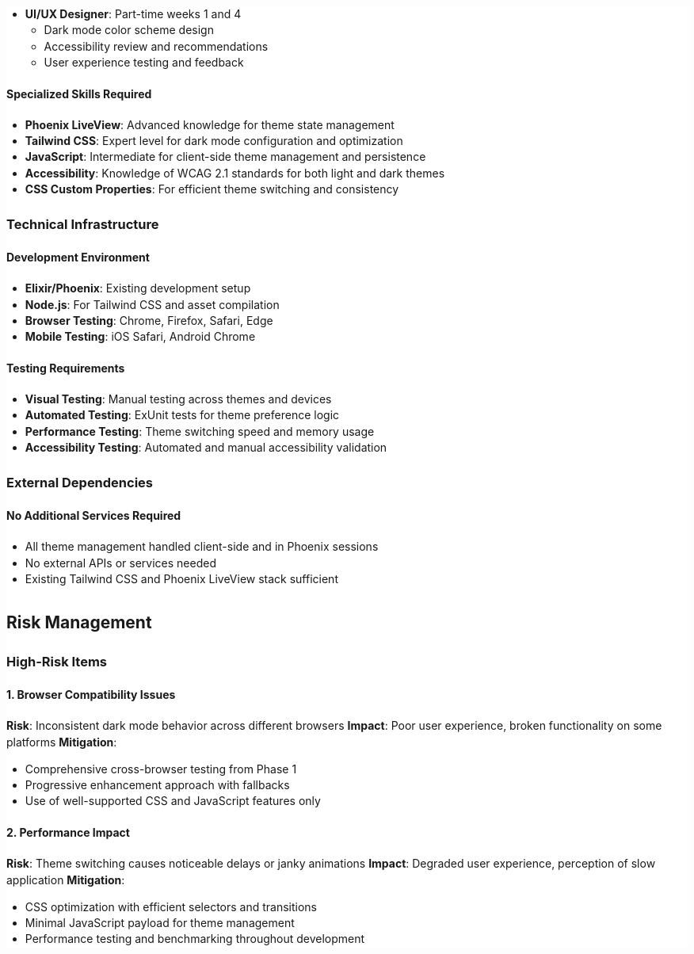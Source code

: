 - **UI/UX Designer**: Part-time weeks 1 and 4
  - Dark mode color scheme design
  - Accessibility review and recommendations
  - User experience testing and feedback

#### Specialized Skills Required
- **Phoenix LiveView**: Advanced knowledge for theme state management
- **Tailwind CSS**: Expert level for dark mode configuration and optimization
- **JavaScript**: Intermediate for client-side theme management and persistence
- **Accessibility**: Knowledge of WCAG 2.1 standards for both light and dark themes
- **CSS Custom Properties**: For efficient theme switching and consistency

### Technical Infrastructure

#### Development Environment
- **Elixir/Phoenix**: Existing development setup
- **Node.js**: For Tailwind CSS and asset compilation
- **Browser Testing**: Chrome, Firefox, Safari, Edge
- **Mobile Testing**: iOS Safari, Android Chrome

#### Testing Requirements
- **Visual Testing**: Manual testing across themes and devices
- **Automated Testing**: ExUnit tests for theme preference logic
- **Performance Testing**: Theme switching speed and memory usage
- **Accessibility Testing**: Automated and manual accessibility validation

### External Dependencies

#### No Additional Services Required
- All theme management handled client-side and in Phoenix sessions
- No external APIs or services needed
- Existing Tailwind CSS and Phoenix LiveView stack sufficient

## Risk Management

### High-Risk Items

#### 1. Browser Compatibility Issues
**Risk**: Inconsistent dark mode behavior across different browsers
**Impact**: Poor user experience, broken functionality on some platforms
**Mitigation**: 
- Comprehensive cross-browser testing from Phase 1
- Progressive enhancement approach with fallbacks
- Use of well-supported CSS and JavaScript features only

#### 2. Performance Impact
**Risk**: Theme switching causes noticeable delays or janky animations
**Impact**: Degraded user experience, perception of slow application
**Mitigation**:
- CSS optimization with efficient selectors and transitions
- Minimal JavaScript payload for theme management
- Performance testing and benchmarking throughout development
